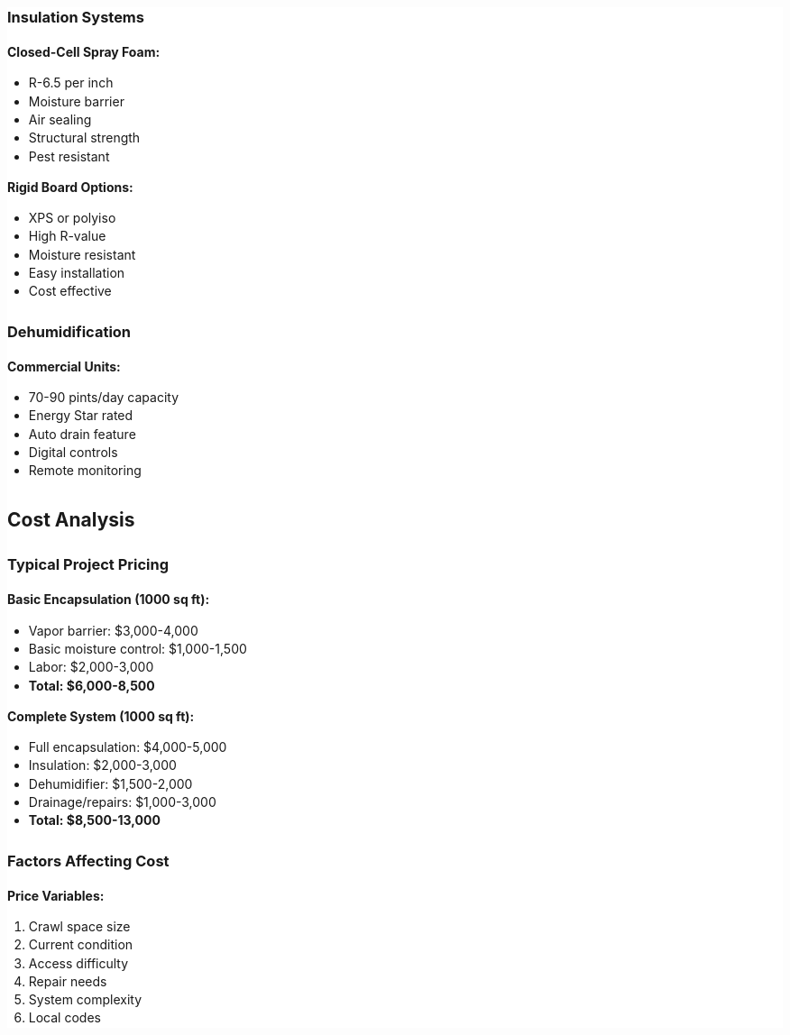 ### Insulation Systems

**Closed-Cell Spray Foam:**
- R-6.5 per inch
- Moisture barrier
- Air sealing
- Structural strength
- Pest resistant

**Rigid Board Options:**
- XPS or polyiso
- High R-value
- Moisture resistant
- Easy installation
- Cost effective

### Dehumidification

**Commercial Units:**
- 70-90 pints/day capacity
- Energy Star rated
- Auto drain feature
- Digital controls
- Remote monitoring

## Cost Analysis

### Typical Project Pricing

**Basic Encapsulation (1000 sq ft):**
- Vapor barrier: $3,000-4,000
- Basic moisture control: $1,000-1,500
- Labor: $2,000-3,000
- **Total: $6,000-8,500**

**Complete System (1000 sq ft):**
- Full encapsulation: $4,000-5,000
- Insulation: $2,000-3,000
- Dehumidifier: $1,500-2,000
- Drainage/repairs: $1,000-3,000
- **Total: $8,500-13,000**

### Factors Affecting Cost

**Price Variables:**
1. Crawl space size
2. Current condition
3. Access difficulty
4. Repair needs
5. System complexity
6. Local codes
